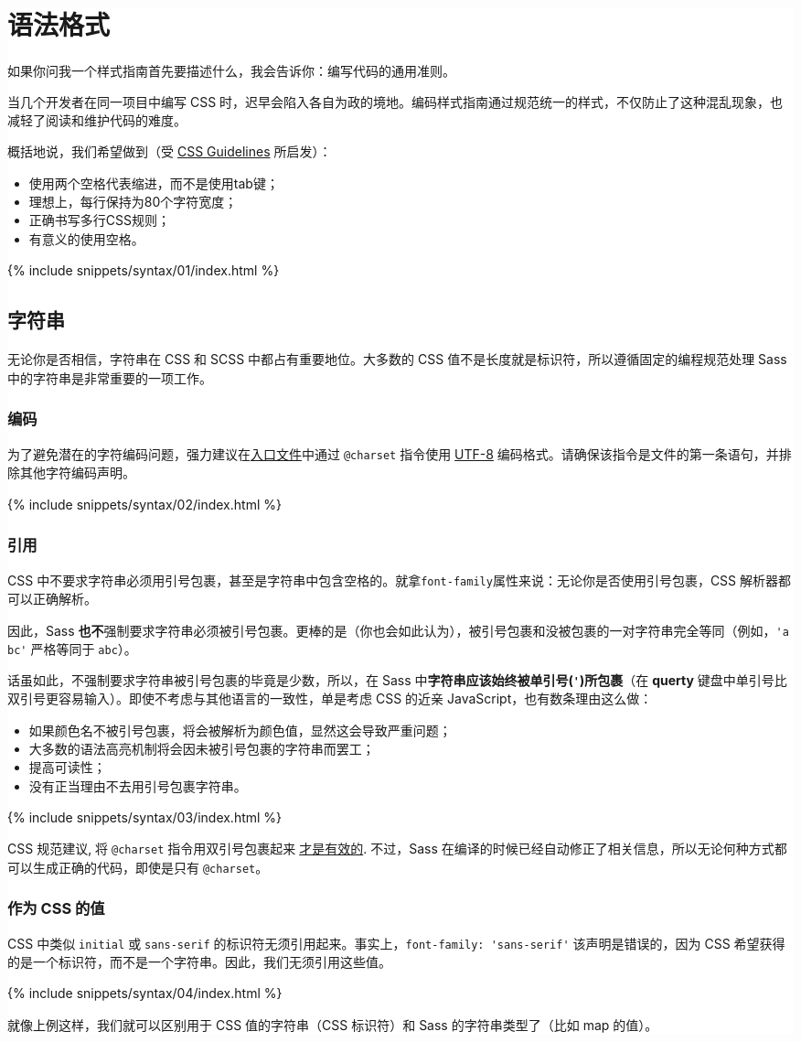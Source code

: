 
# 语法格式

如果你问我一个样式指南首先要描述什么，我会告诉你：编写代码的通用准则。

当几个开发者在同一项目中编写 CSS 时，迟早会陷入各自为政的境地。编码样式指南通过规范统一的样式，不仅防止了这种混乱现象，也减轻了阅读和维护代码的难度。

概括地说，我们希望做到（受 [CSS Guidelines](http://cssguidelin.es/#syntax-and-formatting) 所启发）：

- 使用两个空格代表缩进，而不是使用tab键；
- 理想上，每行保持为80个字符宽度；
- 正确书写多行CSS规则；
- 有意义的使用空格。

{% include snippets/syntax/01/index.html %}

## 字符串

无论你是否相信，字符串在 CSS 和 SCSS 中都占有重要地位。大多数的 CSS 值不是长度就是标识符，所以遵循固定的编程规范处理 Sass 中的字符串是非常重要的一项工作。

### 编码

为了避免潜在的字符编码问题，强力建议在[入口文件](#section-37)中通过 `@charset` 指令使用 [UTF-8](http://en.wikipedia.org/wiki/UTF-8) 编码格式。请确保该指令是文件的第一条语句，并排除其他字符编码声明。

{% include snippets/syntax/02/index.html %}

### 引用

CSS 中不要求字符串必须用引号包裹，甚至是字符串中包含空格的。就拿`font-family`属性来说：无论你是否使用引号包裹，CSS 解析器都可以正确解析。

因此，Sass **也不**强制要求字符串必须被引号包裹。更棒的是（你也会如此认为），被引号包裹和没被包裹的一对字符串完全等同（例如，`'abc'` 严格等同于 `abc`）。

话虽如此，不强制要求字符串被引号包裹的毕竟是少数，所以，在 Sass 中**字符串应该始终被单引号(`'`)所包裹**（在 **querty** 键盘中单引号比双引号更容易输入）。即使不考虑与其他语言的一致性，单是考虑 CSS 的近亲 JavaScript，也有数条理由这么做：

- 如果颜色名不被引号包裹，将会被解析为颜色值，显然这会导致严重问题；
- 大多数的语法高亮机制将会因未被引号包裹的字符串而罢工；
- 提高可读性；
- 没有正当理由不去用引号包裹字符串。

{% include snippets/syntax/03/index.html %}

<div class="note">
  <p>CSS 规范建议, 将 <code>@charset</code> 指令用双引号包裹起来 <a href="http://www.w3.org/TR/css3-syntax/#charset-rule">才是有效的</a>. 不过，Sass 在编译的时候已经自动修正了相关信息，所以无论何种方式都可以生成正确的代码，即使是只有 <code>@charset</code>。</p>
</div>

### 作为 CSS 的值

CSS 中类似 `initial` 或 `sans-serif` 的标识符无须引用起来。事实上，`font-family: 'sans-serif'` 该声明是错误的，因为 CSS 希望获得的是一个标识符，而不是一个字符串。因此，我们无须引用这些值。

{% include snippets/syntax/04/index.html %}

就像上例这样，我们就可以区别用于 CSS 值的字符串（CSS 标识符）和 Sass 的字符串类型了（比如 map 的值）。
